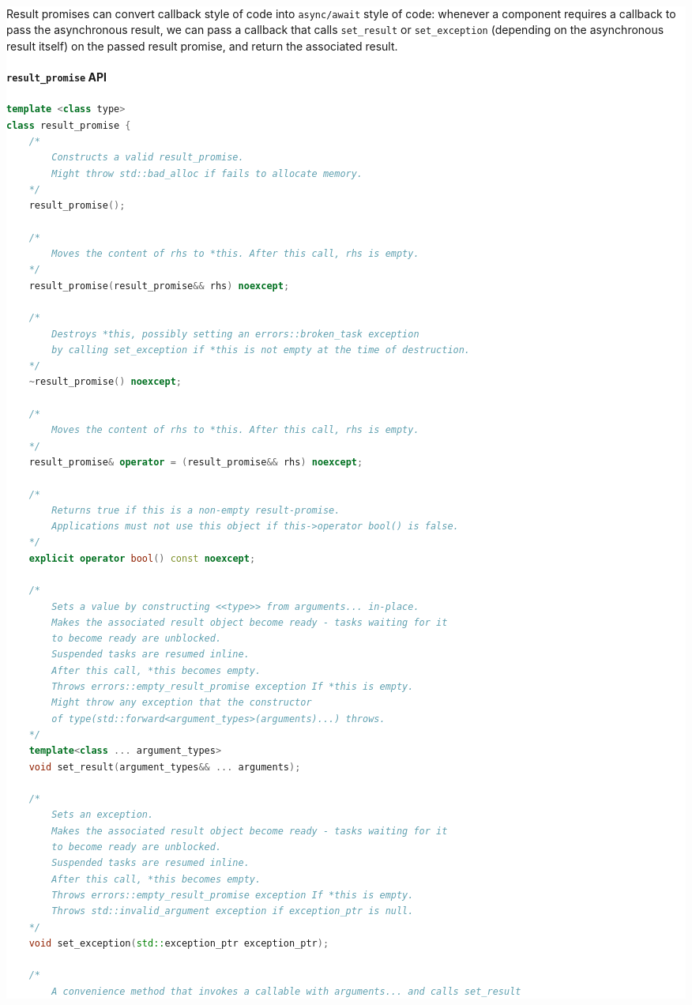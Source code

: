 Result promises can convert callback style of code into `async/await` style of code: whenever a component requires a callback to pass the asynchronous result, we can pass a callback that calls `set_result` or `set_exception` (depending on the asynchronous result itself) on the passed result promise, and return the associated result.

#### `result_promise` API

```cpp
template <class type>
class result_promise {    
    /*
        Constructs a valid result_promise.
        Might throw std::bad_alloc if fails to allocate memory.
    */
    result_promise();

    /*
        Moves the content of rhs to *this. After this call, rhs is empty.
    */        
    result_promise(result_promise&& rhs) noexcept;

    /*
        Destroys *this, possibly setting an errors::broken_task exception
        by calling set_exception if *this is not empty at the time of destruction.
    */        
    ~result_promise() noexcept;

    /*
        Moves the content of rhs to *this. After this call, rhs is empty.
    */        
    result_promise& operator = (result_promise&& rhs) noexcept;

    /*
        Returns true if this is a non-empty result-promise.
        Applications must not use this object if this->operator bool() is false.
    */
    explicit operator bool() const noexcept;

    /*
        Sets a value by constructing <<type>> from arguments... in-place.
        Makes the associated result object become ready - tasks waiting for it
        to become ready are unblocked.
        Suspended tasks are resumed inline.
        After this call, *this becomes empty.
        Throws errors::empty_result_promise exception If *this is empty.
        Might throw any exception that the constructor
        of type(std::forward<argument_types>(arguments)...) throws.
    */
    template<class ... argument_types>
    void set_result(argument_types&& ... arguments);
    
    /*
        Sets an exception.
        Makes the associated result object become ready - tasks waiting for it
        to become ready are unblocked.
        Suspended tasks are resumed inline.
        After this call, *this becomes empty.
        Throws errors::empty_result_promise exception If *this is empty.
        Throws std::invalid_argument exception if exception_ptr is null.
    */
    void set_exception(std::exception_ptr exception_ptr);

    /*
        A convenience method that invokes a callable with arguments... and calls set_result
```